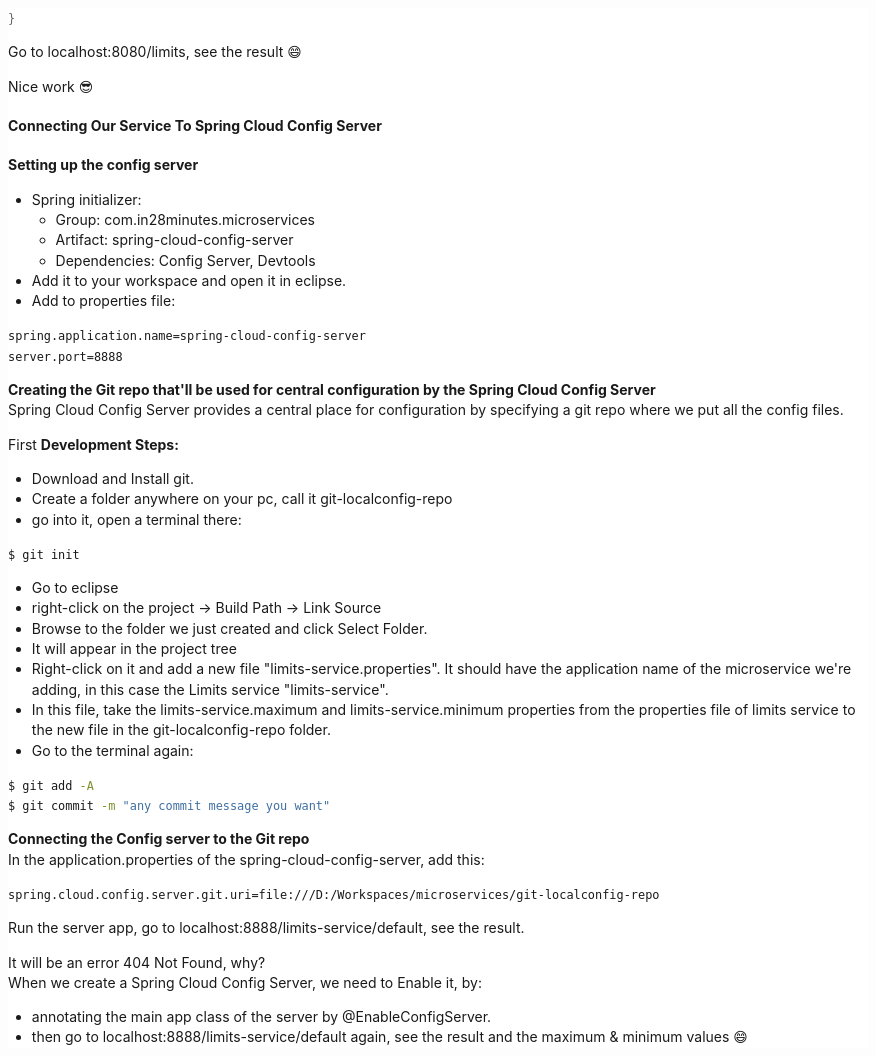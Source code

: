 ``` Java
}
```
Go to localhost:8080/limits, see the result :smile: <br/>

Nice work :sunglasses: <br/>

#### Connecting Our Service To Spring Cloud Config Server
**Setting up the config server** <br/>
- Spring initializer:
	+ Group: com.in28minutes.microservices
	+ Artifact: spring-cloud-config-server
	+ Dependencies: Config Server, Devtools
- Add it to your workspace and open it in eclipse.
- Add to properties file:
```
spring.application.name=spring-cloud-config-server
server.port=8888
```

**Creating the Git repo that'll be used for central configuration by the Spring Cloud Config Server** <br/>
Spring Cloud Config Server provides a central place for configuration by specifying a git repo where we put all the config files.

First **Development Steps:**
- Download and Install git.
- Create a folder anywhere on your pc, call it git-localconfig-repo
- go into it, open a terminal there:
``` sh
$ git init
```

- Go to eclipse
- right-click on the project -> Build Path -> Link Source
- Browse to the folder we just created and click Select Folder.
- It will appear in the project tree
- Right-click on it and add a new file "limits-service.properties". It should have the application name of the microservice we're adding, in this case the Limits service "limits-service".
- In this file, take the limits-service.maximum and limits-service.minimum properties from the properties file of limits service to the new file in the git-localconfig-repo folder.
- Go to the terminal again:
``` sh
$ git add -A
$ git commit -m "any commit message you want"
```

**Connecting the Config server to the Git repo** <br/>
In the application.properties of the spring-cloud-config-server, add this:
```
spring.cloud.config.server.git.uri=file:///D:/Workspaces/microservices/git-localconfig-repo
```
Run the server app, go to localhost:8888/limits-service/default, see the result.

It will be an error 404 Not Found, why? <br/>
When we create a Spring Cloud Config Server, we need to Enable it, by:
- annotating the main app class of the server by @EnableConfigServer.
- then go to localhost:8888/limits-service/default again, see the result and the maximum & minimum values :smile:
